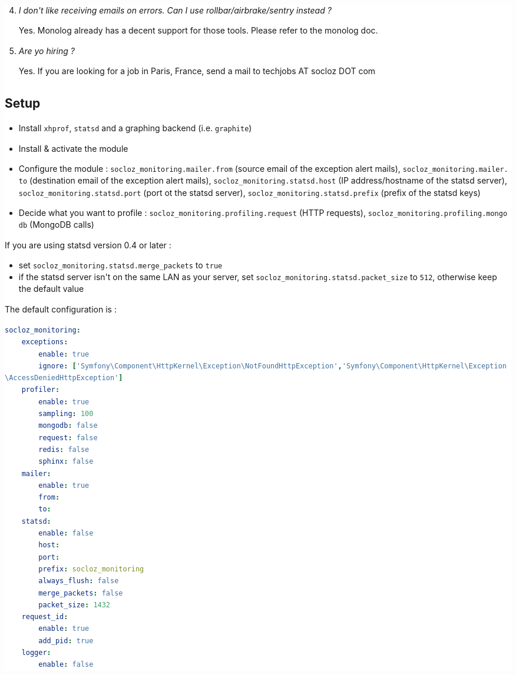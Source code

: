 4. *I don't like receiving emails on errors. Can I use rollbar/airbrake/sentry instead ?*

    Yes. Monolog already has a decent support for those tools. Please refer to the monolog doc.

5. *Are yo hiring ?*

    Yes. If you are looking for a job in Paris, France, send a mail to techjobs AT socloz DOT com

Setup
-----

* Install `xhprof`, `statsd` and a graphing backend (i.e. `graphite`)

* Install & activate the module

* Configure the module : `socloz_monitoring.mailer.from` (source email of the exception alert mails), `socloz_monitoring.mailer.to` (destination email of the exception alert mails),
`socloz_monitoring.statsd.host` (IP address/hostname of the statsd server), `socloz_monitoring.statsd.port` (port ot the statsd server), `socloz_monitoring.statsd.prefix` (prefix of the statsd keys)

* Decide what you want to profile : `socloz_monitoring.profiling.request` (HTTP requests), `socloz_monitoring.profiling.mongodb` (MongoDB calls)

If you are using statsd version 0.4 or later :
* set `socloz_monitoring.statsd.merge_packets` to `true`
* if the statsd server isn't on the same LAN as your server, set `socloz_monitoring.statsd.packet_size` to `512`, otherwise keep the default value

The default configuration is :

```yaml
socloz_monitoring:
    exceptions:
        enable: true
        ignore: ['Symfony\Component\HttpKernel\Exception\NotFoundHttpException','Symfony\Component\HttpKernel\Exception\AccessDeniedHttpException']
    profiler:
        enable: true
        sampling: 100
        mongodb: false
        request: false
        redis: false
        sphinx: false
    mailer:
        enable: true
        from: 
        to: 
    statsd:
        enable: false
        host:
        port:
        prefix: socloz_monitoring
        always_flush: false
        merge_packets: false
        packet_size: 1432
    request_id:
        enable: true
        add_pid: true
    logger:
        enable: false
```        
